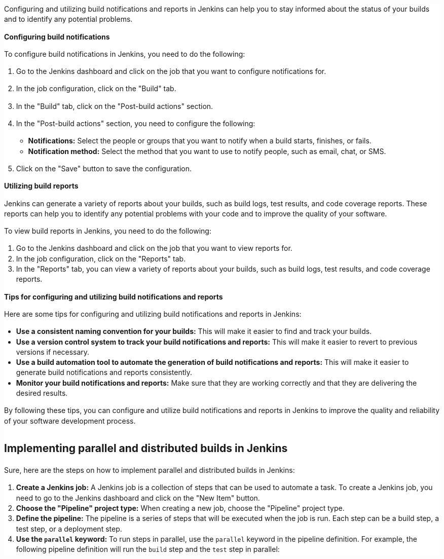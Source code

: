 Configuring and utilizing build notifications and reports in Jenkins can help you to stay informed about the status of your builds and to identify any potential problems.

**Configuring build notifications**

To configure build notifications in Jenkins, you need to do the following:

1. Go to the Jenkins dashboard and click on the job that you want to configure notifications for.
2. In the job configuration, click on the "Build" tab.
3. In the "Build" tab, click on the "Post-build actions" section.
4. In the "Post-build actions" section, you need to configure the following:

    * **Notifications:** Select the people or groups that you want to notify when a build starts, finishes, or fails.
    * **Notification method:** Select the method that you want to use to notify people, such as email, chat, or SMS.

5. Click on the "Save" button to save the configuration.

**Utilizing build reports**

Jenkins can generate a variety of reports about your builds, such as build logs, test results, and code coverage reports. These reports can help you to identify any potential problems with your code and to improve the quality of your software.

To view build reports in Jenkins, you need to do the following:

1. Go to the Jenkins dashboard and click on the job that you want to view reports for.
2. In the job configuration, click on the "Reports" tab.
3. In the "Reports" tab, you can view a variety of reports about your builds, such as build logs, test results, and code coverage reports.

**Tips for configuring and utilizing build notifications and reports**

Here are some tips for configuring and utilizing build notifications and reports in Jenkins:

* **Use a consistent naming convention for your builds:** This will make it easier to find and track your builds.
* **Use a version control system to track your build notifications and reports:** This will make it easier to revert to previous versions if necessary.
* **Use a build automation tool to automate the generation of build notifications and reports:** This will make it easier to generate build notifications and reports consistently.
* **Monitor your build notifications and reports:** Make sure that they are working correctly and that they are delivering the desired results.

By following these tips, you can configure and utilize build notifications and reports in Jenkins to improve the quality and reliability of your software development process.

## Implementing parallel and distributed builds in Jenkins

Sure, here are the steps on how to implement parallel and distributed builds in Jenkins:

1. **Create a Jenkins job:** A Jenkins job is a collection of steps that can be used to automate a task. To create a Jenkins job, you need to go to the Jenkins dashboard and click on the "New Item" button.
2. **Choose the "Pipeline" project type:** When creating a new job, choose the "Pipeline" project type.
3. **Define the pipeline:** The pipeline is a series of steps that will be executed when the job is run. Each step can be a build step, a test step, or a deployment step.
4. **Use the `parallel` keyword:** To run steps in parallel, use the `parallel` keyword in the pipeline definition. For example, the following pipeline definition will run the `build` step and the `test` step in parallel:
